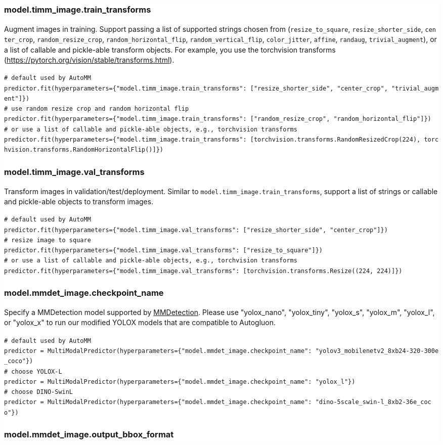 ### model.timm_image.train_transforms

Augment images in training. Support passing a list of supported strings chosen from (`resize_to_square`, `resize_shorter_side`, `center_crop`, `random_resize_crop`, `random_horizontal_flip`, `random_vertical_flip`, `color_jitter`, `affine`, `randaug`, `trivial_augment`), or a list of callable and pickle-able transform objects. For example, you use the torchvision transforms (https://pytorch.org/vision/stable/transforms.html).

```
# default used by AutoMM
predictor.fit(hyperparameters={"model.timm_image.train_transforms": ["resize_shorter_side", "center_crop", "trivial_augment"]})
# use random resize crop and random horizontal flip
predictor.fit(hyperparameters={"model.timm_image.train_transforms": ["random_resize_crop", "random_horizontal_flip"]})
# or use a list of callable and pickle-able objects, e.g., torchvision transforms
predictor.fit(hyperparameters={"model.timm_image.train_transforms": [torchvision.transforms.RandomResizedCrop(224), torchvision.transforms.RandomHorizontalFlip()]})
```

### model.timm_image.val_transforms

Transform images in validation/test/deployment. Similar to `model.timm_image.train_transforms`, support a list of strings or callable and pickle-able objects to transform images.

```
# default used by AutoMM
predictor.fit(hyperparameters={"model.timm_image.val_transforms": ["resize_shorter_side", "center_crop"]})
# resize image to square
predictor.fit(hyperparameters={"model.timm_image.val_transforms": ["resize_to_square"]})
# or use a list of callable and pickle-able objects, e.g., torchvision transforms
predictor.fit(hyperparameters={"model.timm_image.val_transforms": [torchvision.transforms.Resize((224, 224)]})
```


### model.mmdet_image.checkpoint_name

Specify a MMDetection model supported by [MMDetection](https://mmdetection.readthedocs.io/en/latest/user_guides/inference.html). Please use "yolox_nano", "yolox_tiny", "yolox_s", "yolox_m", "yolox_l", or "yolox_x" to run our modified YOLOX models that are compatible to Autogluon.

```
# default used by AutoMM
predictor = MultiModalPredictor(hyperparameters={"model.mmdet_image.checkpoint_name": "yolov3_mobilenetv2_8xb24-320-300e_coco"})
# choose YOLOX-L
predictor = MultiModalPredictor(hyperparameters={"model.mmdet_image.checkpoint_name": "yolox_l"})
# choose DINO-SwinL
predictor = MultiModalPredictor(hyperparameters={"model.mmdet_image.checkpoint_name": "dino-5scale_swin-l_8xb2-36e_coco"})
```

### model.mmdet_image.output_bbox_format
